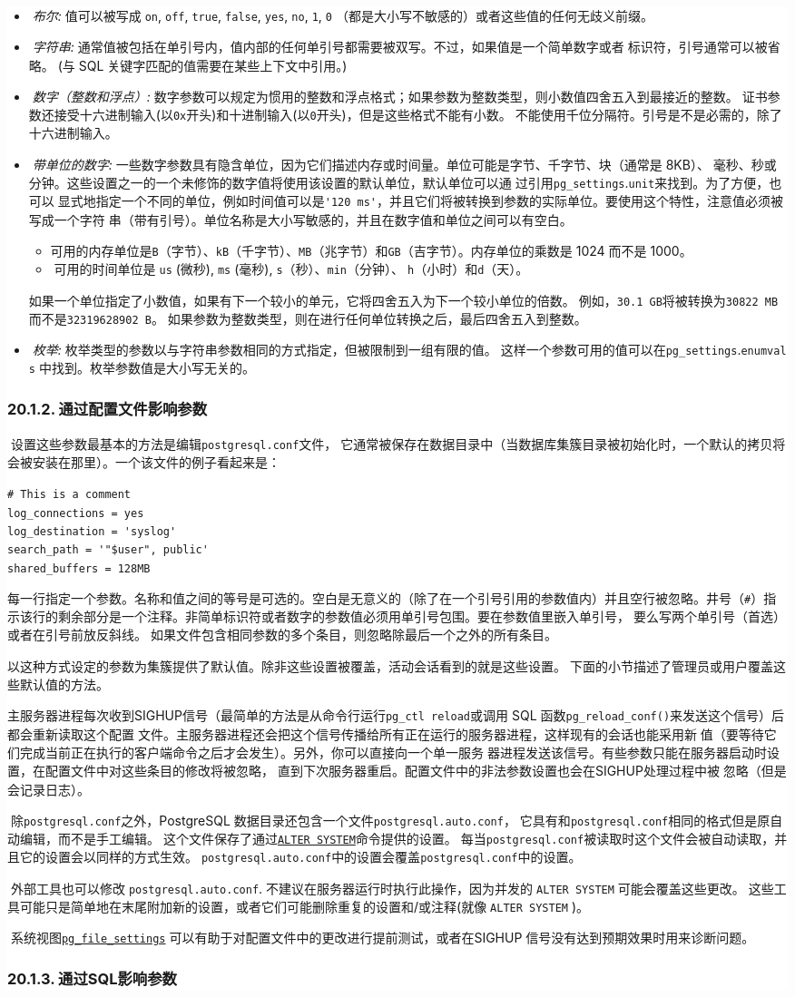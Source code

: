 - ​       *布尔:*       值可以被写成       `on`,       `off`,       `true`,       `false`,       `yes`,       `no`,       `1`,       `0`       （都是大小写不敏感的）或者这些值的任何无歧义前缀。      

- ​       *字符串:*       通常值被包括在单引号内，值内部的任何单引号都需要被双写。不过，如果值是一个简单数字或者       标识符，引号通常可以被省略。       (与 SQL 关键字匹配的值需要在某些上下文中引用。)	        

- ​       *数字（整数和浮点）:*       数字参数可以规定为惯用的整数和浮点格式；如果参数为整数类型，则小数值四舍五入到最接近的整数。       证书参数还接受十六进制输入(以`0x`开头)和十进制输入(以`0`开头)，但是这些格式不能有小数。       不能使用千位分隔符。引号是不是必需的，除了十六进制输入。        

- ​       *带单位的数字:*       一些数字参数具有隐含单位，因为它们描述内存或时间量。单位可能是字节、千字节、块（通常是 8KB）、 毫秒、秒或分钟。这些设置之一的一个未修饰的数字值将使用该设置的默认单位，默认单位可以通       过引用`pg_settings`.`unit`来找到。为了方便，也可以       显式地指定一个不同的单位，例如时间值可以是`'120 ms'`，并且它们将被转换到参数的实际单位。要使用这个特性，注意值必须被写成一个字符       串（带有引号）。单位名称是大小写敏感的，并且在数字值和单位之间可以有空白。        

  - ​          可用的内存单位是`B`（字节）、`kB`（千字节）、`MB`（兆字节）和`GB`（吉字节）。内存单位的乘数是 1024 而不是 1000。         
  - ​          可用的时间单位是          `us` (微秒),          `ms` (毫秒),          `s`（秒）、`min`（分钟）、          `h`（小时）和`d`（天）。         

  ​       如果一个单位指定了小数值，如果有下一个较小的单元，它将四舍五入为下一个较小单位的倍数。       例如，`30.1 GB`将被转换为`30822 MB`而不是`32319628902 B`。       如果参数为整数类型，则在进行任何单位转换之后，最后四舍五入到整数。      

- ​       *枚举:*       枚举类型的参数以与字符串参数相同的方式指定，但被限制到一组有限的值。 这样一个参数可用的值可以在`pg_settings`.`enumvals`       中找到。枚举参数值是大小写无关的。      

### 20.1.2. 通过配置文件影响参数

​     设置这些参数最基本的方法是编辑`postgresql.conf`文件， 它通常被保存在数据目录中（当数据库集簇目录被初始化时，一个默认的拷贝将会被安装在那里）。一个该文件的例子看起来是：

```
# This is a comment
log_connections = yes
log_destination = 'syslog'
search_path = '"$user", public'
shared_buffers = 128MB
```

​     每一行指定一个参数。名称和值之间的等号是可选的。空白是无意义的（除了在一个引号引用的参数值内）并且空行被忽略。井号（`#`）指示该行的剩余部分是一个注释。非简单标识符或者数字的参数值必须用单引号包围。要在参数值里嵌入单引号， 要么写两个单引号（首选）或者在引号前放反斜线。     如果文件包含相同参数的多个条目，则忽略除最后一个之外的所有条目。    

​     以这种方式设定的参数为集簇提供了默认值。除非这些设置被覆盖，活动会话看到的就是这些设置。     下面的小节描述了管理员或用户覆盖这些默认值的方法。    

​          主服务器进程每次收到SIGHUP信号（最简单的方法是从命令行运行`pg_ctl reload`或调用 SQL 函数`pg_reload_conf()`来发送这个信号）后都会重新读取这个配置     文件。主服务器进程还会把这个信号传播给所有正在运行的服务器进程，这样现有的会话也能采用新     值（要等待它们完成当前正在执行的客户端命令之后才会发生）。另外，你可以直接向一个单一服务     器进程发送该信号。有些参数只能在服务器启动时设置，在配置文件中对这些条目的修改将被忽略，     直到下次服务器重启。配置文件中的非法参数设置也会在SIGHUP处理过程中被     忽略（但是会记录日志）。    

​     除`postgresql.conf`之外，PostgreSQL     数据目录还包含一个文件`postgresql.auto.conf`，     它具有和`postgresql.conf`相同的格式但是原自动编辑，而不是手工编辑。     这个文件保存了通过[`ALTER SYSTEM`](http://www.postgres.cn/docs/14/sql-altersystem.html)命令提供的设置。     每当`postgresql.conf`被读取时这个文件会被自动读取，并且它的设置会以同样的方式生效。     `postgresql.auto.conf`中的设置会覆盖`postgresql.conf`中的设置。    

​     外部工具也可以修改 `postgresql.auto.conf`.     不建议在服务器运行时执行此操作，因为并发的 `ALTER SYSTEM` 可能会覆盖这些更改。     这些工具可能只是简单地在末尾附加新的设置，或者它们可能删除重复的设置和/或注释(就像 `ALTER SYSTEM` )。    

​     系统视图[`pg_file_settings`](http://www.postgres.cn/docs/14/view-pg-file-settings.html)     可以有助于对配置文件中的更改进行提前测试，或者在SIGHUP     信号没有达到预期效果时用来诊断问题。    

### 20.1.3. 通过SQL影响参数
